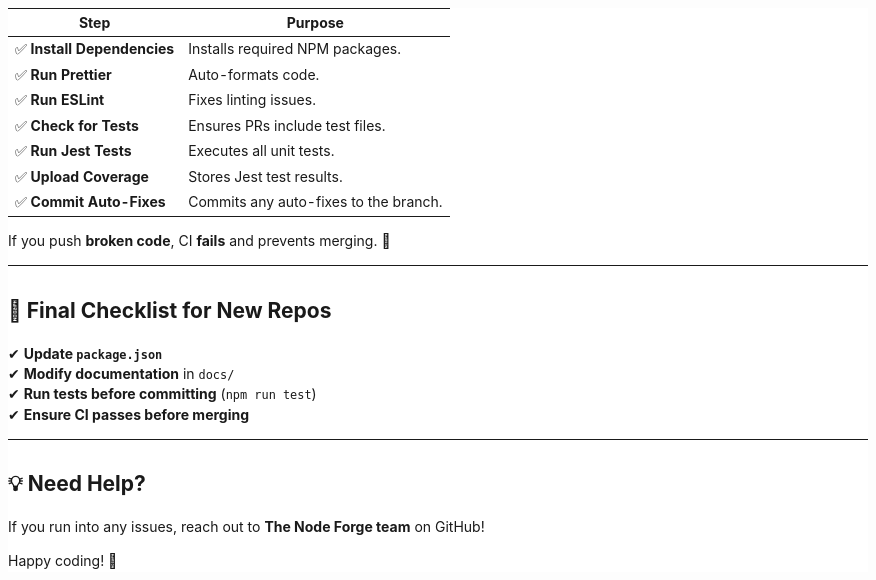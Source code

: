 | Step                        | Purpose                               |
| --------------------------- | ------------------------------------- |
| ✅ **Install Dependencies** | Installs required NPM packages.       |
| ✅ **Run Prettier**         | Auto-formats code.                    |
| ✅ **Run ESLint**           | Fixes linting issues.                 |
| ✅ **Check for Tests**      | Ensures PRs include test files.       |
| ✅ **Run Jest Tests**       | Executes all unit tests.              |
| ✅ **Upload Coverage**      | Stores Jest test results.             |
| ✅ **Commit Auto-Fixes**    | Commits any auto-fixes to the branch. |

If you push **broken code**, CI **fails** and prevents merging. 🚨

---

## 🌟 Final Checklist for New Repos

✔ **Update `package.json`**  
✔ **Modify documentation** in `docs/`  
✔ **Run tests before committing** (`npm run test`)  
✔ **Ensure CI passes before merging**

---

## 💡 Need Help?

If you run into any issues, reach out to **The Node Forge team** on GitHub!

Happy coding! 🚀
